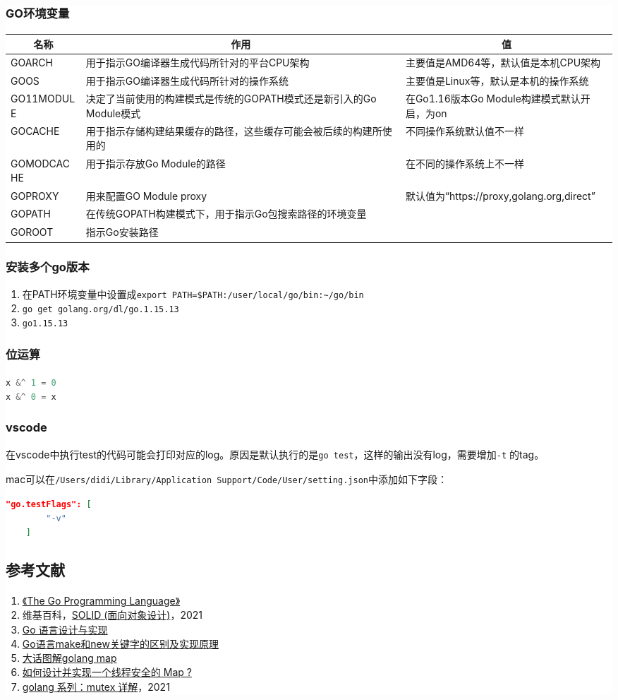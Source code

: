 ### GO环境变量

| 名称       | 作用                                                         | 值                                          |
| ---------- | ------------------------------------------------------------ | ------------------------------------------- |
| GOARCH     | 用于指示GO编译器生成代码所针对的平台CPU架构                  | 主要值是AMD64等，默认值是本机CPU架构        |
| GOOS       | 用于指示GO编译器生成代码所针对的操作系统                     | 主要值是Linux等，默认是本机的操作系统       |
| GO11MODULE | 决定了当前使用的构建模式是传统的GOPATH模式还是新引入的Go Module模式 | 在Go1.16版本Go Module构建模式默认开启，为on |
| GOCACHE    | 用于指示存储构建结果缓存的路径，这些缓存可能会被后续的构建所使用的 | 不同操作系统默认值不一样                    |
| GOMODCACHE | 用于指示存放Go Module的路径                                  | 在不同的操作系统上不一样                    |
| GOPROXY    | 用来配置GO Module proxy                                      | 默认值为“https://proxy,golang.org,direct”   |
| GOPATH     | 在传统GOPATH构建模式下，用于指示Go包搜索路径的环境变量       |                                             |
| GOROOT     | 指示Go安装路径                                               |                                             |

### 安装多个go版本

1. 在PATH环境变量中设置成`export PATH=$PATH:/user/local/go/bin:~/go/bin`
2. `go get golang.org/dl/go.1.15.13`
3. `go1.15.13 `

### 位运算

```go
x &^ 1 = 0
x &^ 0 = x
```

### vscode

在vscode中执行test的代码可能会打印对应的log。原因是默认执行的是`go test`，这样的输出没有log，需要增加`-t` 的tag。

mac可以在`/Users/didi/Library/Application Support/Code/User/setting.json`中添加如下字段：

```json
"go.testFlags": [
        "-v"
    ]
```



## 参考文献

1. [《The Go Programming Language》](http://gopl.io/)
2. 维基百科，[SOLID (面向对象设计)](https://zh.wikipedia.org/wiki/SOLID_(%E9%9D%A2%E5%90%91%E5%AF%B9%E8%B1%A1%E8%AE%BE%E8%AE%A1))，2021
3. [Go 语言设计与实现](https://draveness.me/golang)
4. [Go语言make和new关键字的区别及实现原理](http://c.biancheng.net/view/5722.html)
5. [大话图解golang map](https://www.jianshu.com/p/a530f506beac)
6. [如何设计并实现一个线程安全的 Map ?](https://halfrost.com/go_map_chapter_one/#toc-0)
7. [golang 系列：mutex 详解](https://segmentfault.com/a/1190000040473355)，2021